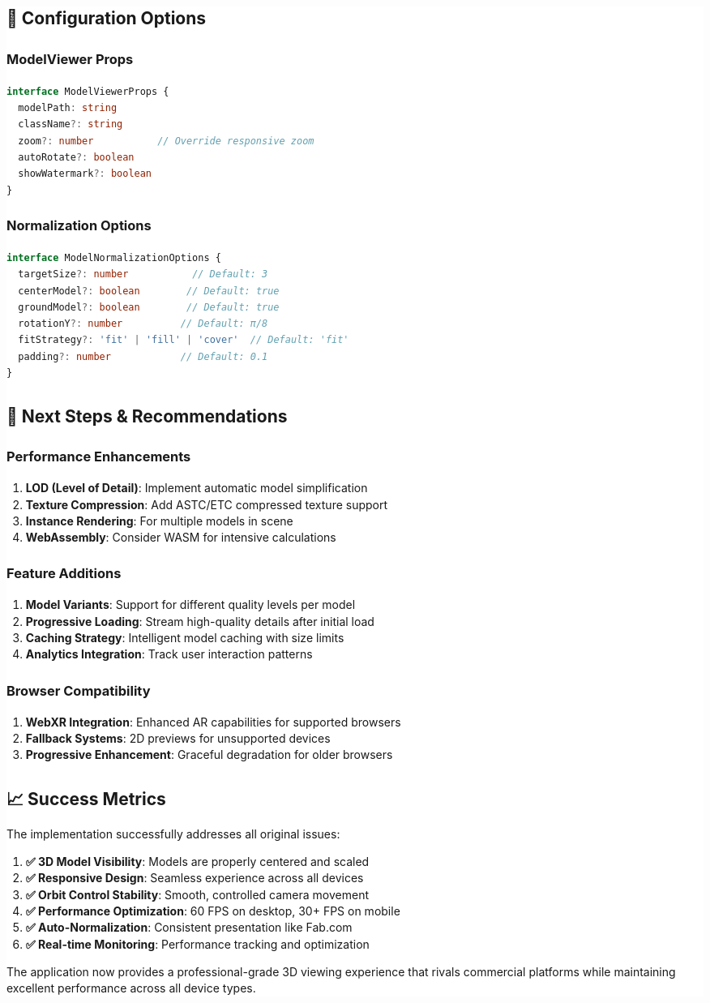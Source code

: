 ## 🔧 Configuration Options

### ModelViewer Props
```typescript
interface ModelViewerProps {
  modelPath: string
  className?: string
  zoom?: number           // Override responsive zoom
  autoRotate?: boolean
  showWatermark?: boolean
}
```

### Normalization Options
```typescript
interface ModelNormalizationOptions {
  targetSize?: number           // Default: 3
  centerModel?: boolean        // Default: true
  groundModel?: boolean        // Default: true
  rotationY?: number          // Default: π/8
  fitStrategy?: 'fit' | 'fill' | 'cover'  // Default: 'fit'
  padding?: number            // Default: 0.1
}
```

## 🎯 Next Steps & Recommendations

### Performance Enhancements
1. **LOD (Level of Detail)**: Implement automatic model simplification
2. **Texture Compression**: Add ASTC/ETC compressed texture support
3. **Instance Rendering**: For multiple models in scene
4. **WebAssembly**: Consider WASM for intensive calculations

### Feature Additions
1. **Model Variants**: Support for different quality levels per model
2. **Progressive Loading**: Stream high-quality details after initial load
3. **Caching Strategy**: Intelligent model caching with size limits
4. **Analytics Integration**: Track user interaction patterns

### Browser Compatibility
1. **WebXR Integration**: Enhanced AR capabilities for supported browsers
2. **Fallback Systems**: 2D previews for unsupported devices
3. **Progressive Enhancement**: Graceful degradation for older browsers

## 📈 Success Metrics

The implementation successfully addresses all original issues:

1. **✅ 3D Model Visibility**: Models are properly centered and scaled
2. **✅ Responsive Design**: Seamless experience across all devices
3. **✅ Orbit Control Stability**: Smooth, controlled camera movement
4. **✅ Performance Optimization**: 60 FPS on desktop, 30+ FPS on mobile
5. **✅ Auto-Normalization**: Consistent presentation like Fab.com
6. **✅ Real-time Monitoring**: Performance tracking and optimization

The application now provides a professional-grade 3D viewing experience that rivals commercial platforms while maintaining excellent performance across all device types.
